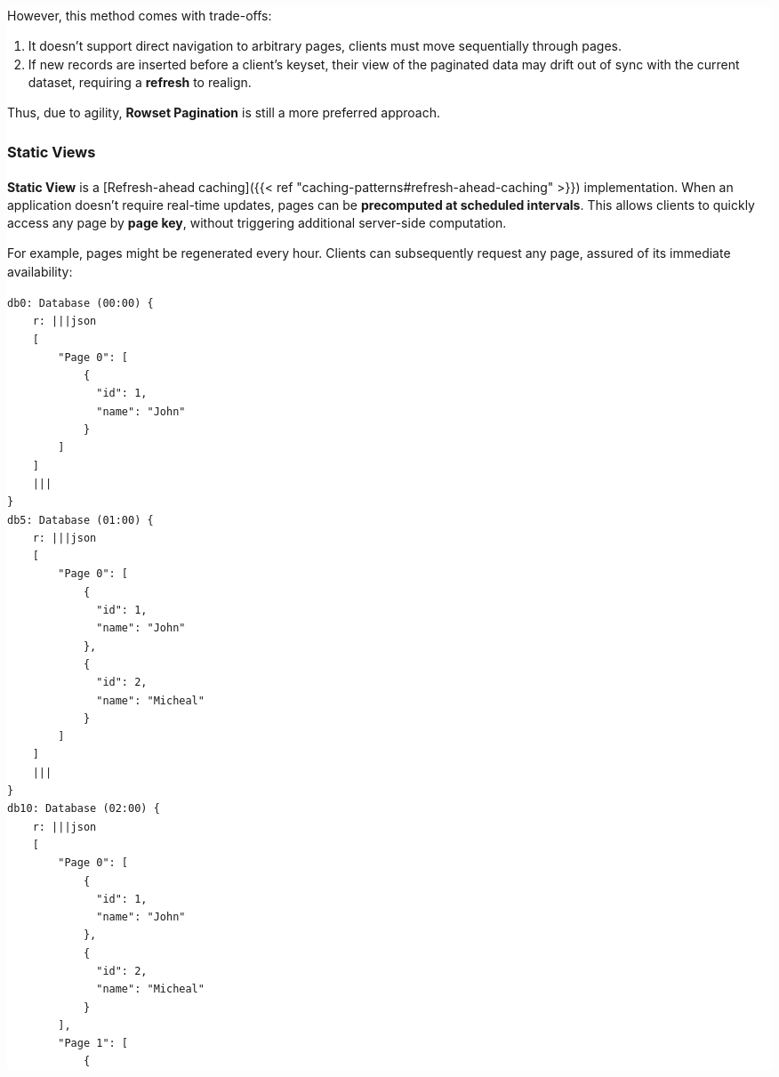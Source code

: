 However, this method comes with trade-offs:

1. It doesn’t support direct navigation to arbitrary pages, clients must move sequentially through pages.
2. If new records are inserted before a client’s keyset,
their view of the paginated data may drift out of sync with the current dataset, requiring a **refresh** to realign.

Thus, due to agility, **Rowset Pagination** is still a more preferred approach.

### Static Views

**Static View** is a [Refresh-ahead caching]({{< ref "caching-patterns#refresh-ahead-caching" >}}) implementation.
When an application doesn’t require real-time updates, pages can be **precomputed at scheduled intervals**.
This allows clients to quickly access any page by **page key**, without triggering additional server-side computation.

For example, pages might be regenerated every hour.
Clients can subsequently request any page, assured of its immediate availability:

```d2
db0: Database (00:00) {
    r: |||json
    [
        "Page 0": [
            {
              "id": 1,
              "name": "John"
            }
        ]
    ]
    |||
}
db5: Database (01:00) {
    r: |||json
    [
        "Page 0": [
            {
              "id": 1,
              "name": "John"
            },
            {
              "id": 2,
              "name": "Micheal"
            }
        ]
    ]
    |||
}
db10: Database (02:00) {
    r: |||json
    [
        "Page 0": [
            {
              "id": 1,
              "name": "John"
            },
            {
              "id": 2,
              "name": "Micheal"
            }
        ],
        "Page 1": [
            {
```